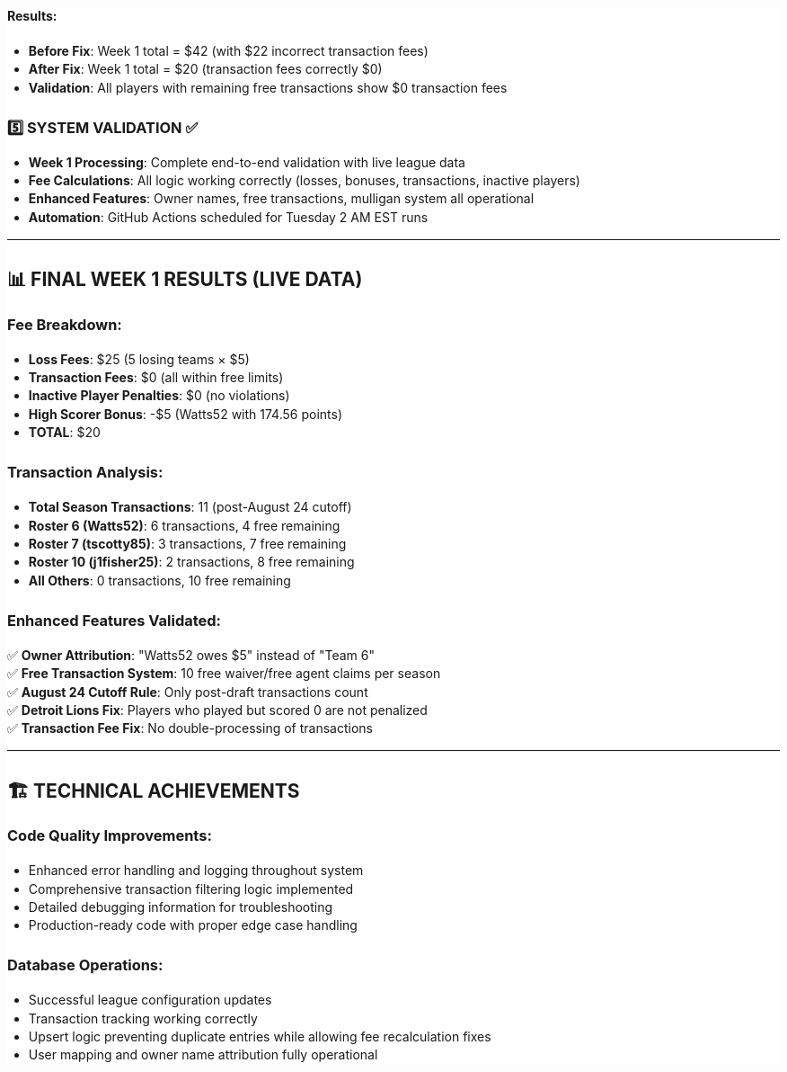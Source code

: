 #### **Results:**
- **Before Fix**: Week 1 total = $42 (with $22 incorrect transaction fees)
- **After Fix**: Week 1 total = $20 (transaction fees correctly $0)
- **Validation**: All players with remaining free transactions show $0 transaction fees

### **5️⃣ SYSTEM VALIDATION ✅**
- **Week 1 Processing**: Complete end-to-end validation with live league data
- **Fee Calculations**: All logic working correctly (losses, bonuses, transactions, inactive players)
- **Enhanced Features**: Owner names, free transactions, mulligan system all operational
- **Automation**: GitHub Actions scheduled for Tuesday 2 AM EST runs

---

## 📊 **FINAL WEEK 1 RESULTS (LIVE DATA)**

### **Fee Breakdown:**
- **Loss Fees**: $25 (5 losing teams × $5)
- **Transaction Fees**: $0 (all within free limits)
- **Inactive Player Penalties**: $0 (no violations) 
- **High Scorer Bonus**: -$5 (Watts52 with 174.56 points)
- **TOTAL**: $20

### **Transaction Analysis:**
- **Total Season Transactions**: 11 (post-August 24 cutoff)
- **Roster 6 (Watts52)**: 6 transactions, 4 free remaining
- **Roster 7 (tscotty85)**: 3 transactions, 7 free remaining
- **Roster 10 (j1fisher25)**: 2 transactions, 8 free remaining
- **All Others**: 0 transactions, 10 free remaining

### **Enhanced Features Validated:**
✅ **Owner Attribution**: "Watts52 owes $5" instead of "Team 6"  
✅ **Free Transaction System**: 10 free waiver/free agent claims per season  
✅ **August 24 Cutoff Rule**: Only post-draft transactions count  
✅ **Detroit Lions Fix**: Players who played but scored 0 are not penalized  
✅ **Transaction Fee Fix**: No double-processing of transactions  

---

## 🏗️ **TECHNICAL ACHIEVEMENTS**

### **Code Quality Improvements:**
- Enhanced error handling and logging throughout system
- Comprehensive transaction filtering logic implemented
- Detailed debugging information for troubleshooting
- Production-ready code with proper edge case handling

### **Database Operations:**
- Successful league configuration updates
- Transaction tracking working correctly
- Upsert logic preventing duplicate entries while allowing fee recalculation fixes
- User mapping and owner name attribution fully operational
